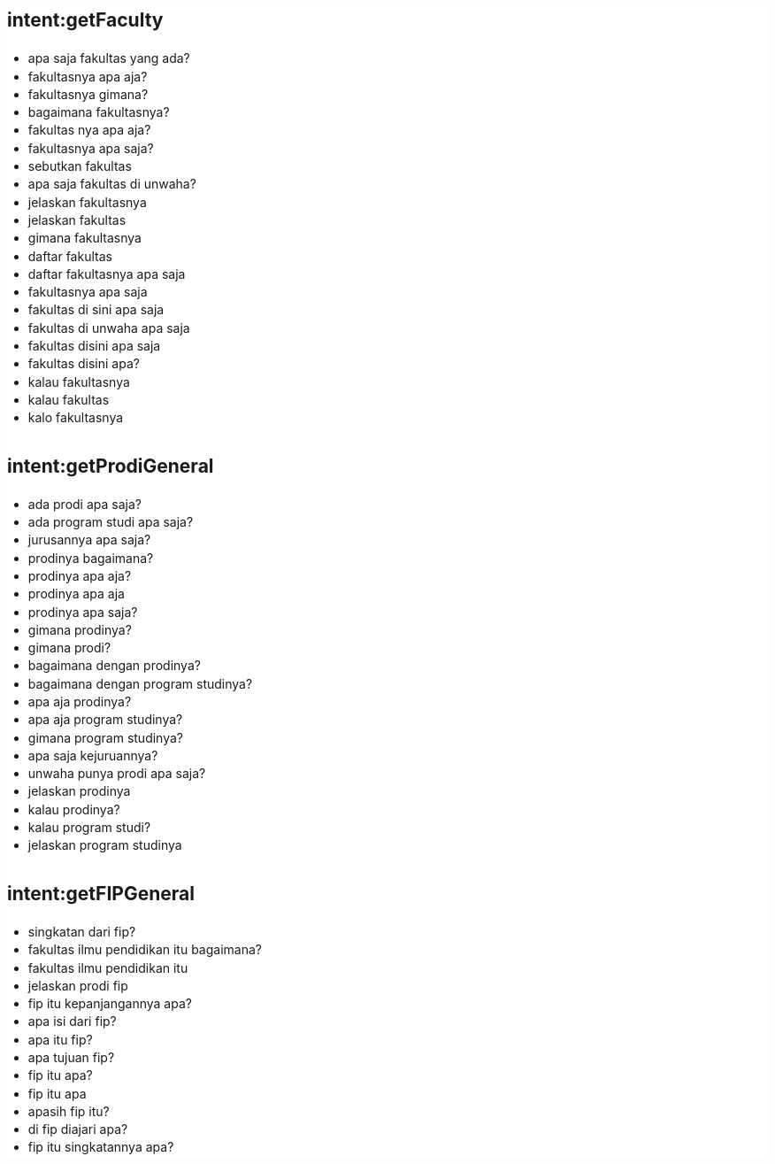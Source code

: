 ## intent:getFaculty
- apa saja fakultas yang ada?
- fakultasnya apa aja?
- fakultasnya gimana?
- bagaimana fakultasnya?
- fakultas nya apa aja?
- fakultasnya apa saja?
- sebutkan fakultas
- apa saja fakultas di unwaha?
- jelaskan fakultasnya
- jelaskan fakultas
- gimana fakultasnya
- daftar fakultas
- daftar fakultasnya apa saja
- fakultasnya apa saja
- fakultas di sini apa saja
- fakultas di unwaha apa saja
- fakultas disini apa saja
- fakultas disini apa?
- kalau fakultasnya
- kalau fakultas
- kalo fakultasnya

## intent:getProdiGeneral
- ada prodi apa saja?
- ada program studi apa saja?
- jurusannya apa saja?
- prodinya bagaimana?
- prodinya apa aja?
- prodinya apa aja
- prodinya apa saja?
- gimana prodinya?
- gimana prodi?
- bagaimana dengan prodinya?
- bagaimana dengan program studinya?
- apa aja prodinya?
- apa aja program studinya?
- gimana program studinya?
- apa saja kejuruannya?
- unwaha punya prodi apa saja?
- jelaskan prodinya
- kalau prodinya?
- kalau program studi?
- jelaskan program studinya

## intent:getFIPGeneral
- singkatan dari fip?
- fakultas ilmu pendidikan itu bagaimana?
- fakultas ilmu pendidikan itu
- jelaskan prodi fip
- fip itu kepanjangannya apa?
- apa isi dari fip?
- apa itu fip?
- apa tujuan fip?
- fip itu apa?
- fip itu apa
- apasih fip itu?
- di fip diajari apa?
- fip itu singkatannya apa?
